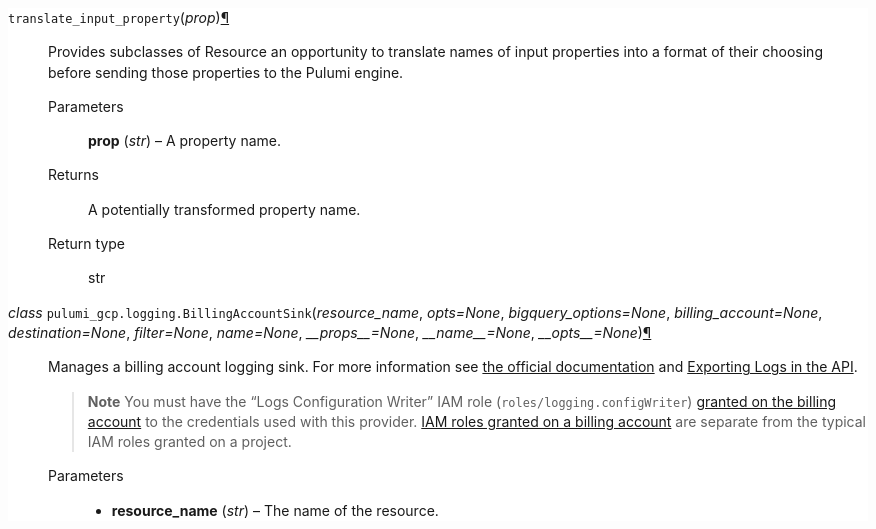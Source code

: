 </dd>
</dl>
</dd></dl>

<dl class="py method">
<dt id="pulumi_gcp.logging.BillingAccountExclusion.translate_input_property">
<code class="sig-name descname">translate_input_property</code><span class="sig-paren">(</span><em class="sig-param"><span class="n">prop</span></em><span class="sig-paren">)</span><a class="headerlink" href="#pulumi_gcp.logging.BillingAccountExclusion.translate_input_property" title="Permalink to this definition">¶</a></dt>
<dd><p>Provides subclasses of Resource an opportunity to translate names of input properties into
a format of their choosing before sending those properties to the Pulumi engine.</p>
<dl class="field-list simple">
<dt class="field-odd">Parameters</dt>
<dd class="field-odd"><p><strong>prop</strong> (<em>str</em>) – A property name.</p>
</dd>
<dt class="field-even">Returns</dt>
<dd class="field-even"><p>A potentially transformed property name.</p>
</dd>
<dt class="field-odd">Return type</dt>
<dd class="field-odd"><p>str</p>
</dd>
</dl>
</dd></dl>

</dd></dl>

<dl class="py class">
<dt id="pulumi_gcp.logging.BillingAccountSink">
<em class="property">class </em><code class="sig-prename descclassname">pulumi_gcp.logging.</code><code class="sig-name descname">BillingAccountSink</code><span class="sig-paren">(</span><em class="sig-param"><span class="n">resource_name</span></em>, <em class="sig-param"><span class="n">opts</span><span class="o">=</span><span class="default_value">None</span></em>, <em class="sig-param"><span class="n">bigquery_options</span><span class="o">=</span><span class="default_value">None</span></em>, <em class="sig-param"><span class="n">billing_account</span><span class="o">=</span><span class="default_value">None</span></em>, <em class="sig-param"><span class="n">destination</span><span class="o">=</span><span class="default_value">None</span></em>, <em class="sig-param"><span class="n">filter</span><span class="o">=</span><span class="default_value">None</span></em>, <em class="sig-param"><span class="n">name</span><span class="o">=</span><span class="default_value">None</span></em>, <em class="sig-param"><span class="n">__props__</span><span class="o">=</span><span class="default_value">None</span></em>, <em class="sig-param"><span class="n">__name__</span><span class="o">=</span><span class="default_value">None</span></em>, <em class="sig-param"><span class="n">__opts__</span><span class="o">=</span><span class="default_value">None</span></em><span class="sig-paren">)</span><a class="headerlink" href="#pulumi_gcp.logging.BillingAccountSink" title="Permalink to this definition">¶</a></dt>
<dd><p>Manages a billing account logging sink. For more information see
<a class="reference external" href="https://cloud.google.com/logging/docs/">the official documentation</a> and
<a class="reference external" href="https://cloud.google.com/logging/docs/api/tasks/exporting-logs">Exporting Logs in the API</a>.</p>
<blockquote>
<div><p><strong>Note</strong> You must have the “Logs Configuration Writer” IAM role (<code class="docutils literal notranslate"><span class="pre">roles/logging.configWriter</span></code>)
<a class="reference external" href="https://cloud.google.com/billing/reference/rest/v1/billingAccounts/getIamPolicy">granted on the billing account</a> to
the credentials used with this provider. <a class="reference external" href="https://cloud.google.com/billing/docs/how-to/billing-access">IAM roles granted on a billing account</a> are separate from the
typical IAM roles granted on a project.</p>
</div></blockquote>
<dl class="field-list simple">
<dt class="field-odd">Parameters</dt>
<dd class="field-odd"><ul class="simple">
<li><p><strong>resource_name</strong> (<em>str</em>) – The name of the resource.</p></li>